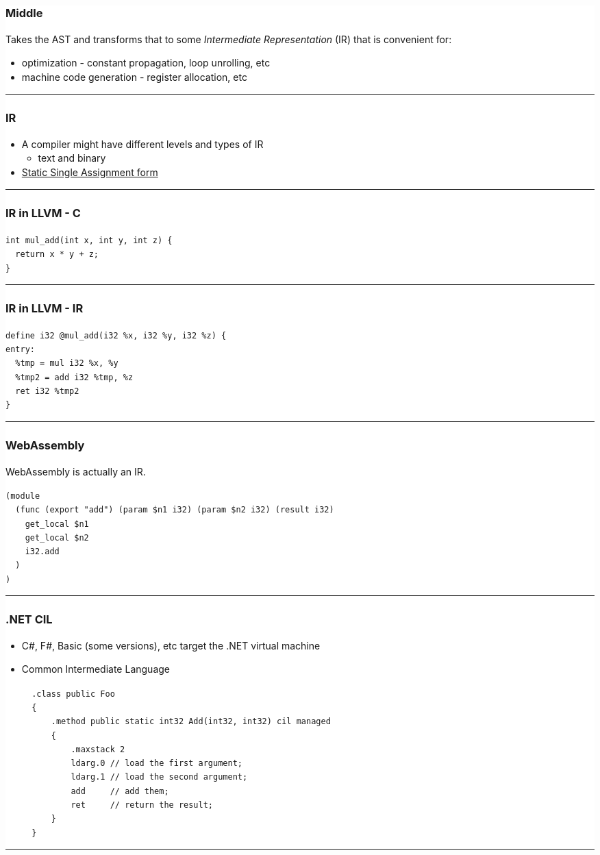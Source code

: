 ### Middle

Takes the AST and transforms that to some *Intermediate Representation* (IR)
that is convenient for:

- optimization - constant propagation, loop unrolling, etc
- machine code generation - register allocation, etc

---
### IR

- A compiler might have different levels and types of IR
    - text and binary
- [Static Single Assignment form](https://en.wikipedia.org/wiki/Static_single_assignment_form)

---
### IR in LLVM - C

    int mul_add(int x, int y, int z) {
      return x * y + z;
    }

---
### IR in LLVM - IR

    define i32 @mul_add(i32 %x, i32 %y, i32 %z) {
    entry:
      %tmp = mul i32 %x, %y
      %tmp2 = add i32 %tmp, %z
      ret i32 %tmp2
    }

---
### WebAssembly

WebAssembly is actually an IR.

    (module
      (func (export "add") (param $n1 i32) (param $n2 i32) (result i32)
        get_local $n1
        get_local $n2
        i32.add
      )
    )

---
### .NET CIL

- C#, F#, Basic (some versions), etc target the .NET virtual machine
- Common Intermediate Language

        .class public Foo
        {
            .method public static int32 Add(int32, int32) cil managed
            {
                .maxstack 2
                ldarg.0 // load the first argument;
                ldarg.1 // load the second argument;
                add     // add them;
                ret     // return the result;
            }
        }

---